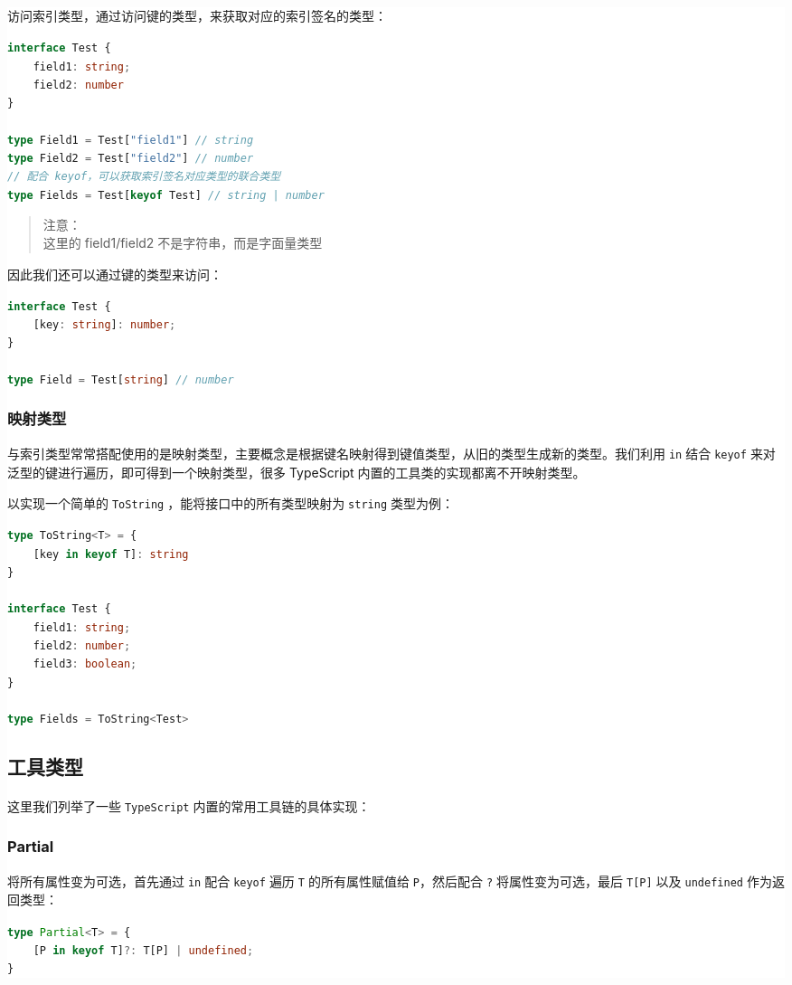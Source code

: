 访问索引类型，通过访问键的类型，来获取对应的索引签名的类型：
```typescript
interface Test {
    field1: string;
    field2: number
}

type Field1 = Test["field1"] // string
type Field2 = Test["field2"] // number
// 配合 keyof，可以获取索引签名对应类型的联合类型
type Fields = Test[keyof Test] // string | number
```

> 注意：<br>
> 这里的 field1/field2 不是字符串，而是字面量类型

因此我们还可以通过键的类型来访问：
```typescript
interface Test {
    [key: string]: number;
}

type Field = Test[string] // number
```

### 映射类型
与索引类型常常搭配使用的是映射类型，主要概念是根据键名映射得到键值类型，从旧的类型生成新的类型。我们利用 `in` 结合 `keyof` 来对泛型的键进行遍历，即可得到一个映射类型，很多 TypeScript 内置的工具类的实现都离不开映射类型。

以实现一个简单的 `ToString` ，能将接口中的所有类型映射为 `string` 类型为例：
```typescript
type ToString<T> = {
    [key in keyof T]: string
}

interface Test {
    field1: string;
    field2: number;
    field3: boolean;
}

type Fields = ToString<Test>
```

## 工具类型
这里我们列举了一些 `TypeScript` 内置的常用工具链的具体实现：

### Partial
将所有属性变为可选，首先通过 `in` 配合 `keyof` 遍历 `T` 的所有属性赋值给 `P`，然后配合 `?` 将属性变为可选，最后 `T[P]` 以及 `undefined` 作为返回类型：
```typescript
type Partial<T> = { 
    [P in keyof T]?: T[P] | undefined; 
}
```


 [key in Fields]: string